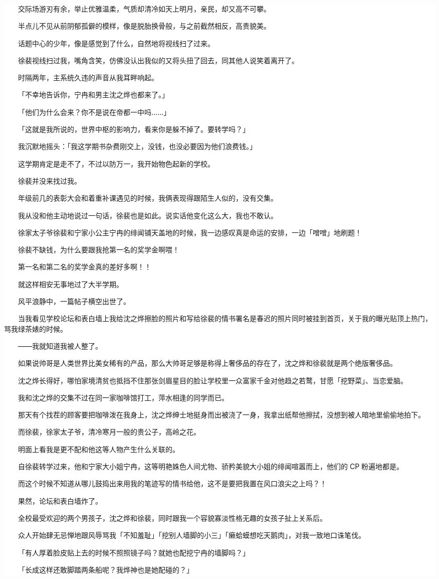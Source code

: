 &emsp;&emsp;交际场游刃有余，举止优雅温柔，气质却清冷如天上明月，亲民，却又高不可攀。  
  
&emsp;&emsp;半点儿不见从前阴郁孤僻的模样，像是脱胎换骨般，与之前截然相反，高贵貌美。  
  
&emsp;&emsp;话题中心的少年，像是感觉到了什么，自然地将视线扫了过来。  
  
&emsp;&emsp;徐裴视线扫过我，嘴角含笑，仿佛没认出我似的又将头扭了回去，同其他人说笑着离开了。  
  
&emsp;&emsp;时隔两年，主系统久违的声音从我耳畔响起。  
  
&emsp;&emsp;「不幸地告诉你，宁冉和男主沈之烨也都来了。」  
  
&emsp;&emsp;「他们为什么会来？你不是说在帝都一中吗......」  
  
&emsp;&emsp;「这就是我所说的，世界中枢的影响力，看来你是躲不掉了。要转学吗？」  
  
&emsp;&emsp;我沉默地摇头：「我这学期书杂费刚交上，没钱，也没必要因为他们浪费钱。」  
  
&emsp;&emsp;这学期肯定是走不了，不过以防万一，我开始物色起新的学校。  
  
&emsp;&emsp;徐裴并没来找过我。  
  
&emsp;&emsp;年级前几的表彰大会和着重补课遇见的时候，我俩表现得跟陌生人似的，没有交集。  
  
&emsp;&emsp;我从没和他主动地说过一句话，徐裴也是如此。说实话他变化这么大，我也不敢认。  
  
&emsp;&emsp;徐家太子爷徐裴和宁家小公主宁冉的绯闻铺天盖地的时候，我一边感叹真是命运的安排，一边「噌噌」地刷题！  
  
&emsp;&emsp;徐裴不缺钱，为什么要跟我抢第一名的奖学金啊喂！  
  
&emsp;&emsp;第一名和第二名的奖学金真的差好多啊！！  
  
&emsp;&emsp;就这样相安无事地过了大半学期。  
  
&emsp;&emsp;风平浪静中，一篇帖子横空出世了。  
  
&emsp;&emsp;当我看见学校论坛和表白墙上我给沈之烨擦脸的照片和写给徐裴的情书署名是春迟的照片同时被挂到首页，关于我的曝光贴顶上热门，骂我绿茶婊的时候。  
  
&emsp;&emsp;——我就知道我被人整了。  
  
&emsp;&emsp;如果说帅哥是人类世界比美女稀有的产品，那么大帅哥足够是称得上奢侈品的存在了，沈之烨和徐裴就是两个绝版奢侈品。  
  
&emsp;&emsp;沈之烨长得好，哪怕家境清贫也抵挡不住那张剑眉星目的脸让学校里一众富家千金对他趋之若鹜，甘愿「挖野菜」、当恋爱脑。  
  
&emsp;&emsp;我和沈之烨的交集不过在同一家咖啡馆打工，萍水相逢的同学而已。  
  
&emsp;&emsp;那天有个找茬的顾客要把咖啡泼在我身上，沈之烨绅士地挺身而出被浇了一身，我拿出纸帮他擦拭，没想到被人暗地里偷偷地拍下。  
  
&emsp;&emsp;而徐裴，徐家太子爷，清冷寒月一般的贵公子，高岭之花。  
  
&emsp;&emsp;明面上看我是更不配和他这等人物产生什么关联的。  
  
&emsp;&emsp;自徐裴转学过来，他和宁家大小姐宁冉，这等明艳姝色人间尤物、骄矜美貌大小姐的绯闻喧嚣而上，他们的 CP 粉遍地都是。  
  
&emsp;&emsp;而这个时候不知道从哪儿鼓捣出来用我的笔迹写的情书给他，这不是要把我置在风口浪尖之上吗？！  
  
&emsp;&emsp;果然，论坛和表白墙炸了。  
  
&emsp;&emsp;全校最受欢迎的两个男孩子，沈之烨和徐裴，同时跟我一个容貌寡淡性格无趣的女孩子扯上关系后。  
  
&emsp;&emsp;众人开始肆无忌惮地跟风辱骂我「不知羞耻」「挖别人墙脚的小三」「癞蛤蟆想吃天鹅肉」，对我一致地口诛笔伐。  
  
&emsp;&emsp;「有人厚着脸皮贴上去的时候不照照镜子吗？就她也配挖宁冉的墙脚吗？」  
  
&emsp;&emsp;「长成这样还敢脚踏两条船呢？我烨神也是她配碰的？」  
  